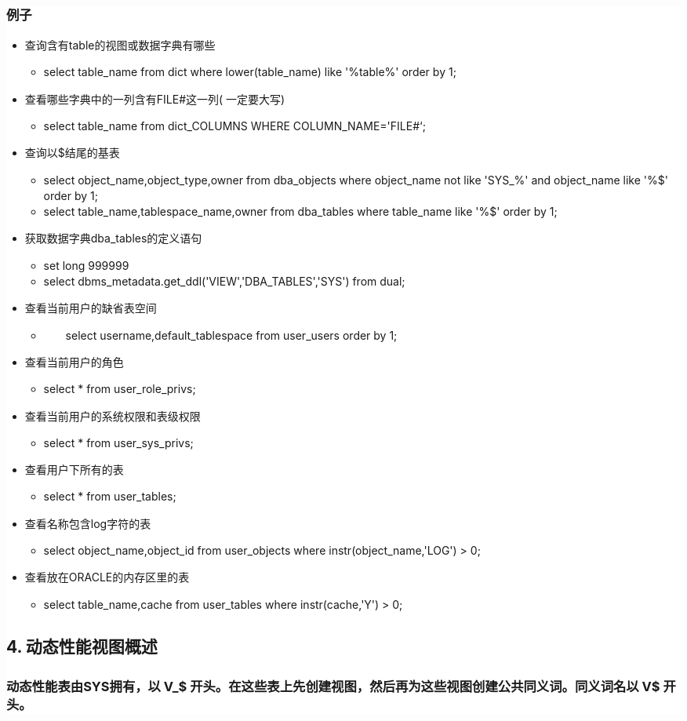 ### 例子

- 查询含有table的视图或数据字典有哪些

	- select table_name
from dict
where lower(table_name) like '%table%'
order by 1;

- 查看哪些字典中的一列含有FILE#这一列( 一定要大写)

	- select table_name from dict_COLUMNS WHERE COLUMN_NAME='FILE#‘;

- 查询以$结尾的基表

	- select object_name,object_type,owner
from dba_objects
where object_name not like 'SYS_%' and object_name like '%$'
order by 1;
	- select table_name,tablespace_name,owner
from dba_tables
where table_name like '%$'
order by 1;

- 获取数据字典dba_tables的定义语句

	- set long 999999
	- select dbms_metadata.get_ddl('VIEW','DBA_TABLES','SYS') from dual;

- 查看当前用户的缺省表空间

	- 　　select username,default_tablespace from user_users order by 1;

- 查看当前用户的角色

	- select * from user_role_privs;

- 查看当前用户的系统权限和表级权限

	- select * from user_sys_privs;

- 查看用户下所有的表

	- select * from user_tables;

- 查看名称包含log字符的表

	- select object_name,object_id
from user_objects
where instr(object_name,'LOG') > 0;

- 查看放在ORACLE的内存区里的表

	- select table_name,cache from user_tables where instr(cache,'Y') > 0;

## 4. 动态性能视图概述

### 动态性能表由SYS拥有，以 V_$ 开头。在这些表上先创建视图，然后再为这些视图创建公共同义词。同义词名以 V$ 开头。
